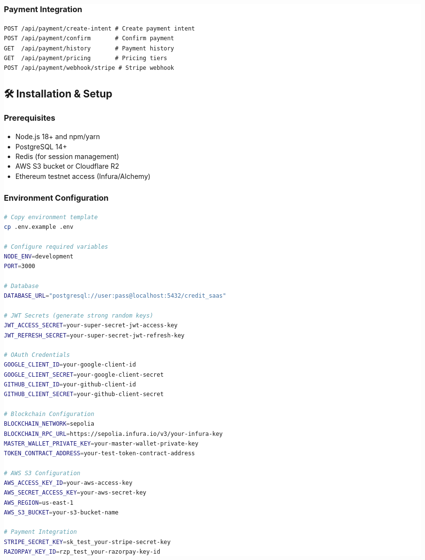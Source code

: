 ### Payment Integration

```http
POST /api/payment/create-intent # Create payment intent
POST /api/payment/confirm       # Confirm payment
GET  /api/payment/history       # Payment history
GET  /api/payment/pricing       # Pricing tiers
POST /api/payment/webhook/stripe # Stripe webhook
```

## 🛠️ Installation & Setup

### Prerequisites

- Node.js 18+ and npm/yarn
- PostgreSQL 14+
- Redis (for session management)
- AWS S3 bucket or Cloudflare R2
- Ethereum testnet access (Infura/Alchemy)

### Environment Configuration

```bash
# Copy environment template
cp .env.example .env

# Configure required variables
NODE_ENV=development
PORT=3000

# Database
DATABASE_URL="postgresql://user:pass@localhost:5432/credit_saas"

# JWT Secrets (generate strong random keys)
JWT_ACCESS_SECRET=your-super-secret-jwt-access-key
JWT_REFRESH_SECRET=your-super-secret-jwt-refresh-key

# OAuth Credentials
GOOGLE_CLIENT_ID=your-google-client-id
GOOGLE_CLIENT_SECRET=your-google-client-secret
GITHUB_CLIENT_ID=your-github-client-id
GITHUB_CLIENT_SECRET=your-github-client-secret

# Blockchain Configuration
BLOCKCHAIN_NETWORK=sepolia
BLOCKCHAIN_RPC_URL=https://sepolia.infura.io/v3/your-infura-key
MASTER_WALLET_PRIVATE_KEY=your-master-wallet-private-key
TOKEN_CONTRACT_ADDRESS=your-test-token-contract-address

# AWS S3 Configuration
AWS_ACCESS_KEY_ID=your-aws-access-key
AWS_SECRET_ACCESS_KEY=your-aws-secret-key
AWS_REGION=us-east-1
AWS_S3_BUCKET=your-s3-bucket-name

# Payment Integration
STRIPE_SECRET_KEY=sk_test_your-stripe-secret-key
RAZORPAY_KEY_ID=rzp_test_your-razorpay-key-id
```
